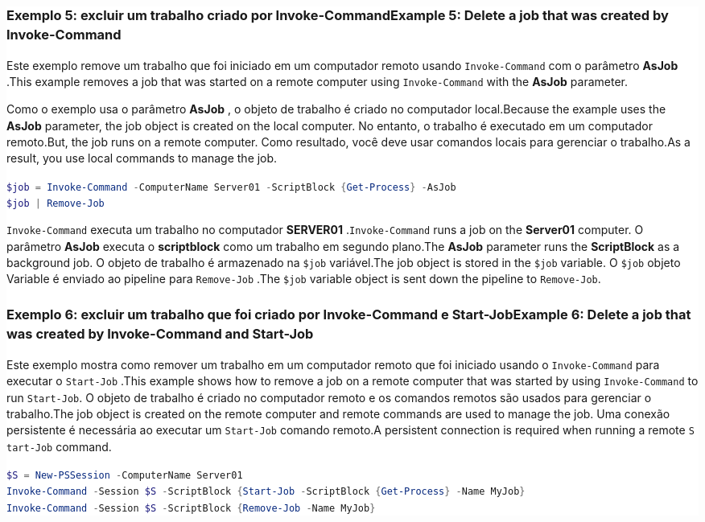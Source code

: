 ### <span data-ttu-id="dd005-144">Exemplo 5: excluir um trabalho criado por Invoke-Command</span><span class="sxs-lookup"><span data-stu-id="dd005-144">Example 5: Delete a job that was created by Invoke-Command</span></span>

<span data-ttu-id="dd005-145">Este exemplo remove um trabalho que foi iniciado em um computador remoto usando `Invoke-Command` com o parâmetro **AsJob** .</span><span class="sxs-lookup"><span data-stu-id="dd005-145">This example removes a job that was started on a remote computer using `Invoke-Command` with the **AsJob** parameter.</span></span>

<span data-ttu-id="dd005-146">Como o exemplo usa o parâmetro **AsJob** , o objeto de trabalho é criado no computador local.</span><span class="sxs-lookup"><span data-stu-id="dd005-146">Because the example uses the **AsJob** parameter, the job object is created on the local computer.</span></span>
<span data-ttu-id="dd005-147">No entanto, o trabalho é executado em um computador remoto.</span><span class="sxs-lookup"><span data-stu-id="dd005-147">But, the job runs on a remote computer.</span></span> <span data-ttu-id="dd005-148">Como resultado, você deve usar comandos locais para gerenciar o trabalho.</span><span class="sxs-lookup"><span data-stu-id="dd005-148">As a result, you use local commands to manage the job.</span></span>

```powershell
$job = Invoke-Command -ComputerName Server01 -ScriptBlock {Get-Process} -AsJob
$job | Remove-Job
```

<span data-ttu-id="dd005-149">`Invoke-Command` executa um trabalho no computador **SERVER01** .</span><span class="sxs-lookup"><span data-stu-id="dd005-149">`Invoke-Command` runs a job on the **Server01** computer.</span></span> <span data-ttu-id="dd005-150">O parâmetro **AsJob** executa o **scriptblock** como um trabalho em segundo plano.</span><span class="sxs-lookup"><span data-stu-id="dd005-150">The **AsJob** parameter runs the **ScriptBlock** as a background job.</span></span> <span data-ttu-id="dd005-151">O objeto de trabalho é armazenado na `$job` variável.</span><span class="sxs-lookup"><span data-stu-id="dd005-151">The job object is stored in the `$job` variable.</span></span> <span data-ttu-id="dd005-152">O `$job` objeto Variable é enviado ao pipeline para `Remove-Job` .</span><span class="sxs-lookup"><span data-stu-id="dd005-152">The `$job` variable object is sent down the pipeline to `Remove-Job`.</span></span>

### <span data-ttu-id="dd005-153">Exemplo 6: excluir um trabalho que foi criado por Invoke-Command e Start-Job</span><span class="sxs-lookup"><span data-stu-id="dd005-153">Example 6: Delete a job that was created by Invoke-Command and Start-Job</span></span>

<span data-ttu-id="dd005-154">Este exemplo mostra como remover um trabalho em um computador remoto que foi iniciado usando o `Invoke-Command` para executar o `Start-Job` .</span><span class="sxs-lookup"><span data-stu-id="dd005-154">This example shows how to remove a job on a remote computer that was started by using `Invoke-Command` to run `Start-Job`.</span></span> <span data-ttu-id="dd005-155">O objeto de trabalho é criado no computador remoto e os comandos remotos são usados para gerenciar o trabalho.</span><span class="sxs-lookup"><span data-stu-id="dd005-155">The job object is created on the remote computer and remote commands are used to manage the job.</span></span> <span data-ttu-id="dd005-156">Uma conexão persistente é necessária ao executar um `Start-Job` comando remoto.</span><span class="sxs-lookup"><span data-stu-id="dd005-156">A persistent connection is required when running a remote `Start-Job` command.</span></span>

```powershell
$S = New-PSSession -ComputerName Server01
Invoke-Command -Session $S -ScriptBlock {Start-Job -ScriptBlock {Get-Process} -Name MyJob}
Invoke-Command -Session $S -ScriptBlock {Remove-Job -Name MyJob}
```
